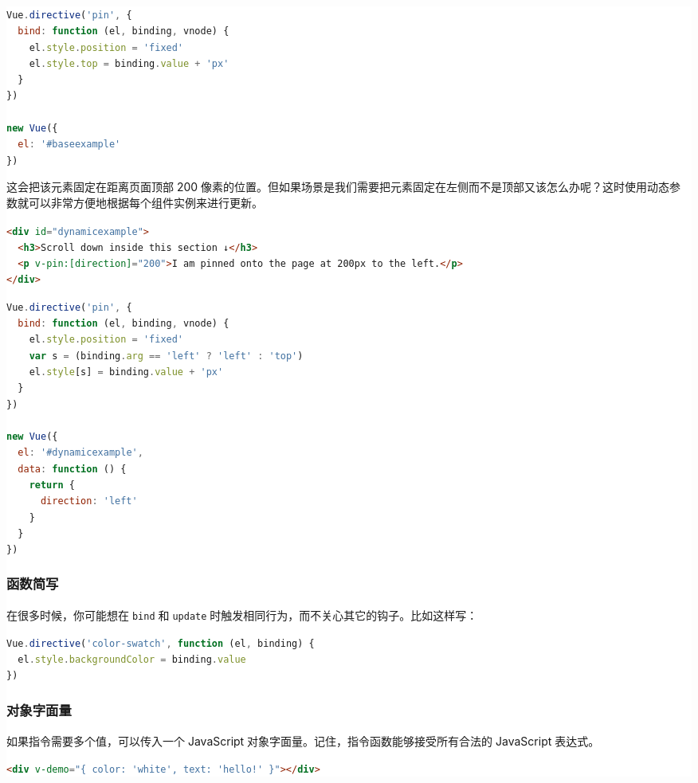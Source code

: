 ```js
Vue.directive('pin', {
  bind: function (el, binding, vnode) {
    el.style.position = 'fixed'
    el.style.top = binding.value + 'px'
  }
})

new Vue({
  el: '#baseexample'
})
```

这会把该元素固定在距离页面顶部 200 像素的位置。但如果场景是我们需要把元素固定在左侧而不是顶部又该怎么办呢？这时使用动态参数就可以非常方便地根据每个组件实例来进行更新。

```html
<div id="dynamicexample">
  <h3>Scroll down inside this section ↓</h3>
  <p v-pin:[direction]="200">I am pinned onto the page at 200px to the left.</p>
</div>
```

```js
Vue.directive('pin', {
  bind: function (el, binding, vnode) {
    el.style.position = 'fixed'
    var s = (binding.arg == 'left' ? 'left' : 'top')
    el.style[s] = binding.value + 'px'
  }
})

new Vue({
  el: '#dynamicexample',
  data: function () {
    return {
      direction: 'left'
    }
  }
})
```

### 函数简写

在很多时候，你可能想在 `bind` 和 `update` 时触发相同行为，而不关心其它的钩子。比如这样写：
```js
Vue.directive('color-swatch', function (el, binding) {
  el.style.backgroundColor = binding.value
})
```

### 对象字面量

如果指令需要多个值，可以传入一个 JavaScript 对象字面量。记住，指令函数能够接受所有合法的 JavaScript 表达式。

```html
<div v-demo="{ color: 'white', text: 'hello!' }"></div>
```
